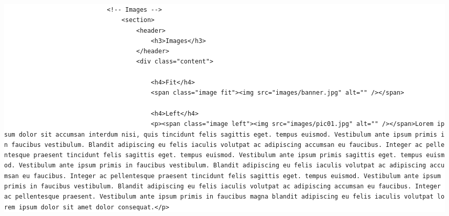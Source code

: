 								<!-- Images -->
									<section>
										<header>
											<h3>Images</h3>
										</header>
										<div class="content">

											<h4>Fit</h4>
											<span class="image fit"><img src="images/banner.jpg" alt="" /></span>

											<h4>Left</h4>
											<p><span class="image left"><img src="images/pic01.jpg" alt="" /></span>Lorem ipsum dolor sit accumsan interdum nisi, quis tincidunt felis sagittis eget. tempus euismod. Vestibulum ante ipsum primis in faucibus vestibulum. Blandit adipiscing eu felis iaculis volutpat ac adipiscing accumsan eu faucibus. Integer ac pellentesque praesent tincidunt felis sagittis eget. tempus euismod. Vestibulum ante ipsum primis sagittis eget. tempus euismod. Vestibulum ante ipsum primis in faucibus vestibulum. Blandit adipiscing eu felis iaculis volutpat ac adipiscing accumsan eu faucibus. Integer ac pellentesque praesent tincidunt felis sagittis eget. tempus euismod. Vestibulum ante ipsum primis in faucibus vestibulum. Blandit adipiscing eu felis iaculis volutpat ac adipiscing accumsan eu faucibus. Integer ac pellentesque praesent. Vestibulum ante ipsum primis in faucibus magna blandit adipiscing eu felis iaculis volutpat lorem ipsum dolor sit amet dolor consequat.</p>
